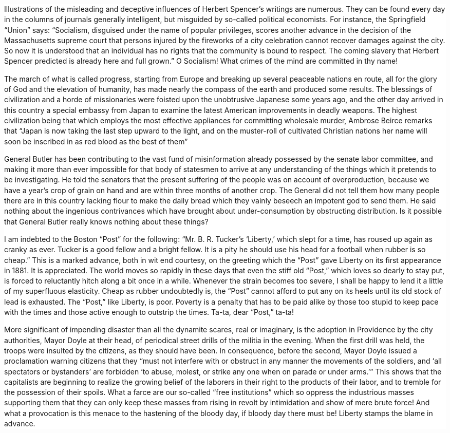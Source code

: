 Illustrations of the misleading and deceptive influences of Herbert Spencer’s writings are numerous. They can be found every day in the columns of journals generally intelligent, but misguided by so-called political economists. For instance, the Springfield “Union” says: “Socialism, disguised under the name of popular privileges, scores another advance in the decision of the Massachusetts supreme court that persons injured by the fireworks of a city celebration cannot recover damages against the city. So now it is understood that an individual has no rights that the community is bound to respect. The coming slavery that Herbert Spencer predicted is already here and full grown.” O Socialism! What crimes of the mind are committed in thy name!

The march of what is called progress, starting from Europe and breaking up several peaceable nations en route, all for the glory of God and the elevation of humanity, has made nearly the compass of the earth and produced some results. The blessings of civilization and a horde of missionaries were foisted upon the unobtrusive Japanese some years ago, and the other day arrived in this country a special embassy from Japan to examine the latest American improvements in deadly weapons. The highest civilization being that which employs the most effective appliances for committing wholesale murder, Ambrose Beirce remarks that “Japan is now taking the last step upward to the light, and on the muster-roll of cultivated Christian nations her name will soon be inscribed in as red blood as the best of them”

General Butler has been contributing to the vast fund of misinformation already possessed by the senate labor committee, and making it more than ever impossible for that body of statesmen to arrive at any understanding of the things which it pretends to be investigating. He told the senators that the present suffering of the people was on account of overproduction, because we have a year’s crop of grain on hand and are within three months of another crop. The General did not tell them how many people there are in this country lacking flour to make the daily bread which they vainly beseech an impotent god to send them. He said nothing about the ingenious contrivances which have brought about under-consumption by obstructing distribution. Is it possible that General Butler really knows nothing about these things?

I am indebted to the Boston “Post” for the following: “Mr. B. R. Tucker’s ‘Liberty,’ which slept for a time, has roused up again as cranky as ever. Tucker is a good fellow and a bright fellow. It is a pity he should use his head for a football when rubber is so cheap.” This is a marked advance, both in wit end courtesy, on the greeting which the “Post” gave Liberty on its first appearance in 1881. It is appreciated. The world moves so rapidly in these days that even the stiff old “Post,” which loves so dearly to stay put, is forced to reluctantly hitch along a bit once in a while. Whenever the strain becomes too severe, I shall be happy to lend it a little of my superfluous elasticity. Cheap as rubber undoubtedly is, the “Post” cannot afford to put any on its heels until its old stock of lead is exhausted. The “Post,” like Liberty, is poor. Poverty is a penalty that has to be paid alike by those too stupid to keep pace with the times and those active enough to outstrip the times. Ta-ta, dear “Post,” ta-ta!

More significant of impending disaster than all the dynamite scares, real or imaginary, is the adoption in Providence by the city authorities, Mayor Doyle at their head, of periodical street drills of the militia in the evening. When the first drill was held, the troops were insulted by the citizens, as they should have been. In consequence, before the second, Mayor Doyle issued a proclamation warning citizens that they “must not interfere with or obstruct in any manner the movements of the soldiers, and ‘all spectators or bystanders’ are forbidden ‘to abuse, molest, or strike any one when on parade or under arms.’” This shows that the capitalists are beginning to realize the growing belief of the laborers in their right to the products of their labor, and to tremble for the possession of their spoils. What a farce are our so-called “free institutions” which so oppress the industrious masses supporting them that they can only keep these masses from rising in revolt by intimidation and show of mere brute force! And what a provocation is this menace to the hastening of the bloody day, if bloody day there must be! Liberty stamps the blame in advance.

